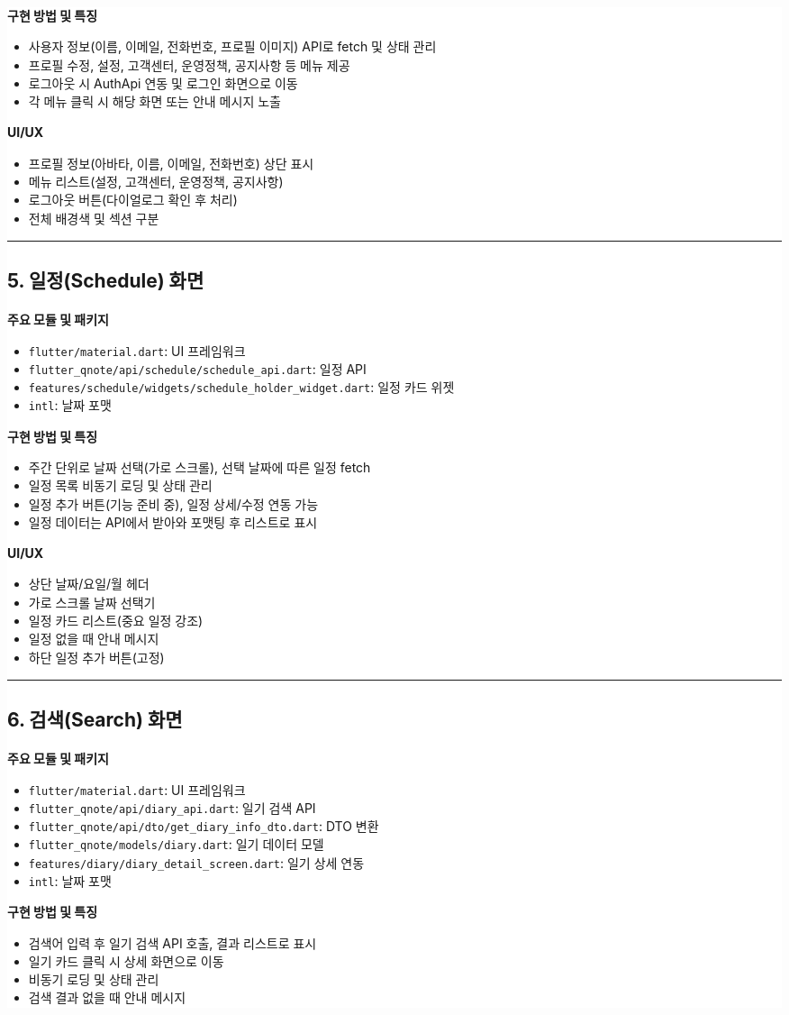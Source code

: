 **구현 방법 및 특징**
- 사용자 정보(이름, 이메일, 전화번호, 프로필 이미지) API로 fetch 및 상태 관리
- 프로필 수정, 설정, 고객센터, 운영정책, 공지사항 등 메뉴 제공
- 로그아웃 시 AuthApi 연동 및 로그인 화면으로 이동
- 각 메뉴 클릭 시 해당 화면 또는 안내 메시지 노출

**UI/UX**
- 프로필 정보(아바타, 이름, 이메일, 전화번호) 상단 표시
- 메뉴 리스트(설정, 고객센터, 운영정책, 공지사항)
- 로그아웃 버튼(다이얼로그 확인 후 처리)
- 전체 배경색 및 섹션 구분

---

## 5. 일정(Schedule) 화면

**주요 모듈 및 패키지**
- `flutter/material.dart`: UI 프레임워크
- `flutter_qnote/api/schedule/schedule_api.dart`: 일정 API
- `features/schedule/widgets/schedule_holder_widget.dart`: 일정 카드 위젯
- `intl`: 날짜 포맷

**구현 방법 및 특징**
- 주간 단위로 날짜 선택(가로 스크롤), 선택 날짜에 따른 일정 fetch
- 일정 목록 비동기 로딩 및 상태 관리
- 일정 추가 버튼(기능 준비 중), 일정 상세/수정 연동 가능
- 일정 데이터는 API에서 받아와 포맷팅 후 리스트로 표시

**UI/UX**
- 상단 날짜/요일/월 헤더
- 가로 스크롤 날짜 선택기
- 일정 카드 리스트(중요 일정 강조)
- 일정 없을 때 안내 메시지
- 하단 일정 추가 버튼(고정)

---

## 6. 검색(Search) 화면

**주요 모듈 및 패키지**
- `flutter/material.dart`: UI 프레임워크
- `flutter_qnote/api/diary_api.dart`: 일기 검색 API
- `flutter_qnote/api/dto/get_diary_info_dto.dart`: DTO 변환
- `flutter_qnote/models/diary.dart`: 일기 데이터 모델
- `features/diary/diary_detail_screen.dart`: 일기 상세 연동
- `intl`: 날짜 포맷

**구현 방법 및 특징**
- 검색어 입력 후 일기 검색 API 호출, 결과 리스트로 표시
- 일기 카드 클릭 시 상세 화면으로 이동
- 비동기 로딩 및 상태 관리
- 검색 결과 없을 때 안내 메시지
